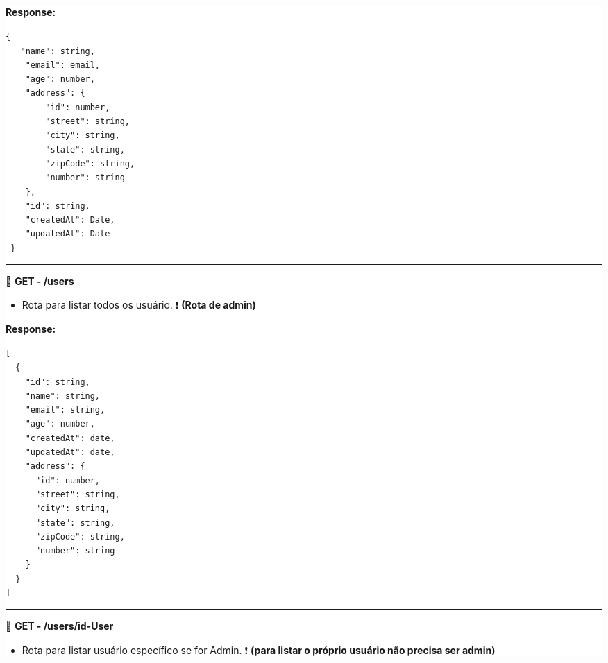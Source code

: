 **Response:**
````
{
   "name": string,
    "email": email,
    "age": number,
    "address": {
        "id": number,
        "street": string,
        "city": string,
        "state": string,
        "zipCode": string,
        "number": string
    },
    "id": string,
    "createdAt": Date,
    "updatedAt": Date
 }

````

_______________________________________________________________________________________________________________________________________________________________________

🔵 **GET - /users**

* Rota para listar todos os usuário. :heavy_exclamation_mark: **(Rota de admin)** 

**Response:**
````
[
  {
    "id": string,
    "name": string,
    "email": string,
    "age": number,
    "createdAt": date,
    "updatedAt": date,
    "address": {
      "id": number,
      "street": string,
      "city": string,
      "state": string,
      "zipCode": string,
      "number": string
    }
  }
]

````
_______________________________________________________________________________________________________________________________________________________________________

🔵 **GET - /users/id-User**

* Rota para listar usuário específico se for Admin. :heavy_exclamation_mark: **(para listar o próprio usuário não precisa ser admin)**
